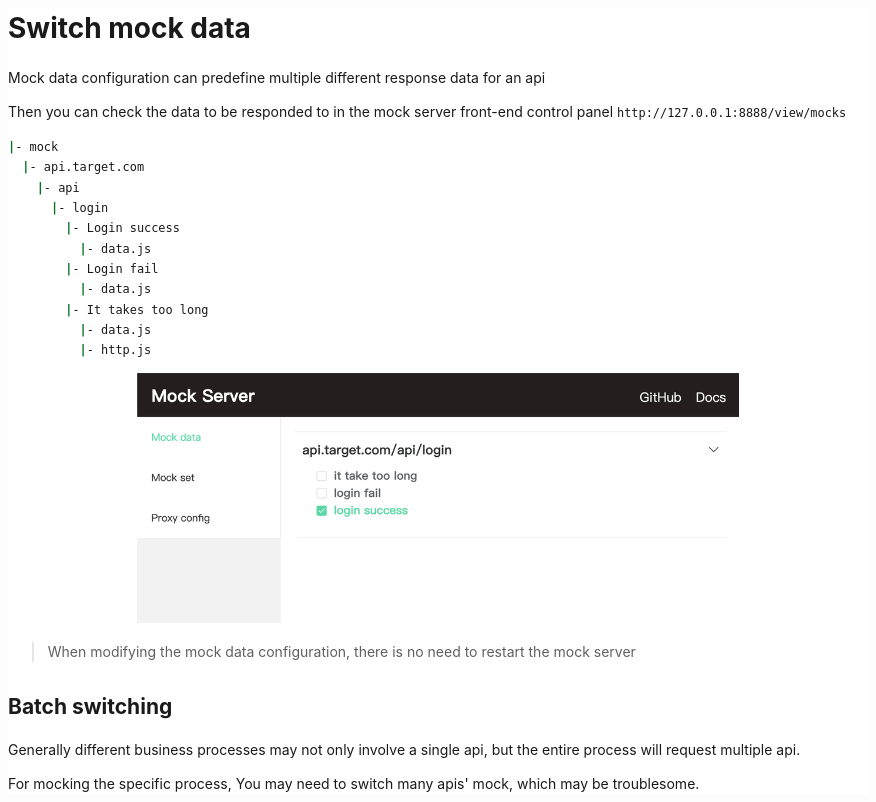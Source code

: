# Switch mock data

Mock data configuration can predefine multiple different response data for an api

Then you can check the data to be responded to in the mock server front-end control panel `http://127.0.0.1:8888/view/mocks`

```bash
|- mock
  |- api.target.com
    |- api
      |- login
        |- Login success
          |- data.js
        |- Login fail
          |- data.js
        |- It takes too long
          |- data.js
          |- http.js
```

<p align="center">
  <img src="../img/en/1.png" alt="Mock server front-end control panel" width="70%"/>
</p>

> When modifying the mock data configuration, there is no need to restart the mock server

## Batch switching

Generally different business processes may not only involve a single api, but the entire process will request multiple api.

For mocking the specific process, You may need to switch many apis' mock, which may be troublesome.
